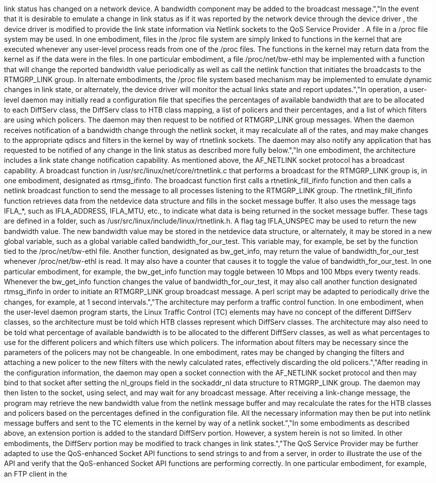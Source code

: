 link status has changed on a network device. A bandwidth component may be added to the broadcast message.","In the event that it is desirable to emulate a change in link status as if it was reported by the network device through the device driver , the device driver  is modified to provide the link state information via Netlink sockets to the QoS Service Provider . A file in a \/proc file system may be used. In one embodiment, files in the \/proc file system are simply linked to functions in the kernel  that are executed whenever any user-level process reads from one of the \/proc files. The functions in the kernel  may return data from the kernel  as if the data were in the files. In one particular embodiment, a file \/proc\/net\/bw-ethl may be implemented with a function that will change the reported bandwidth value periodically as well as call the netlink function that initiates the broadcasts to the RTMGRP_LINK group. In alternate embodiments, the \/proc file system based mechanism may be implemented to emulate dynamic changes in link state, or alternately, the device driver  will monitor the actual links state  and report updates.","In operation, a user-level daemon may initially read a configuration file that specifies the percentages of available bandwidth that are to be allocated to each DiffServ class, the DiffServ class to HTB class mapping, a list of policers and their percentages, and a list of which filters are using which policers. The daemon may then request to be notified of RTMGRP_LINK group messages. When the daemon receives notification of a bandwidth change through the netlink socket, it may recalculate all of the rates, and may make changes to the appropriate qdiscs and filters in the kernel  by way of rtnetlink sockets. The daemon may also notify any application that has requested to be notified of any change in the link status as described more fully below.","In one embodiment, the architecture  includes a link state change notification capability. As mentioned above, the AF_NETLINK socket protocol has a broadcast capability. A broadcast function in \/usr\/src\/linux\/net\/core\/rtnetlink.c that performs a broadcast for the RTMGRP_LINK group is, in one embodiment, designated as rtmsg_ifinfo. The broadcast function first calls a rtnetlink_fill_ifinfo function and then calls a netlink broadcast function to send the message to all processes listening to the RTMGRP_LINK group. The rtnetlink_fill_ifinfo function retrieves data from the netdevice data structure and fills in the socket message buffer. It also uses the message tags IFLA_*, such as IFLA_ADDRESS, IFLA_MTU, etc., to indicate what data is being returned in the socket message buffer. These tags are defined in a folder, such as \/usr\/src\/linux\/include\/linux\/rtnetlink.h. A flag tag IFLA_UNSPEC may be used to return the new bandwidth value. The new bandwidth value may be stored in the netdevice data structure, or alternately, it may be stored in a new global variable, such as a global variable called bandwidth_for_our_test. This variable may, for example, be set by the function tied to the \/proc\/net\/bw-ethl file. Another function, designated as bw_get_info, may return the value of bandwidth_for_our_test whenever \/proc\/net\/bw-ethl is read. It may also have a counter that causes it to toggle the value of bandwidth_for_our_test. In one particular embodiment, for example, the bw_get_info function may toggle between 10 Mbps and 100 Mbps every twenty reads. Whenever the bw_get_info function changes the value of bandwidth_for_our_test, it may also call another function designated rtmsg_ifinfo in order to initiate an RTMGRP_LINK group broadcast message. A perl script may be adapted to periodically drive the changes, for example, at 1 second intervals.","The architecture  may perform a traffic control function. In one embodiment, when the user-level daemon program starts, the Linux Traffic Control (TC) elements may have no concept of the different DiffServ classes, so the architecture  must be told which HTB classes represent which DiffServ classes. The architecture  may also need to be told what percentage of available bandwidth is to be allocated to the different DiffServ classes, as well as what percentages to use for the different policers and which filters use which policers. The information about filters may be necessary since the parameters of the policers may not be changeable. In one embodiment, rates may be changed by changing the filters and attaching a new policer to the new filters with the newly calculated rates, effectively discarding the old policers.","After reading in the configuration information, the daemon may open a socket connection with the AF_NETLINK socket protocol and then may bind to that socket after setting the nl_groups field in the sockaddr_nl data structure to RTMGRP_LINK group. The daemon may then listen to the socket, using select, and may wait for any broadcast message. After receiving a link-change message, the program may retrieve the new bandwidth value from the netlink message buffer and may recalculate the rates for the HTB classes and policers based on the percentages defined in the configuration file. All the necessary information may then be put into netlink message buffers and sent to the TC elements in the kernel  by way of a netlink socket.","In some embodiments as described above, an extension portion is added to the standard DiffServ portion. However, a system herein is not so limited. In other embodiments, the DiffServ portion may be modified to track changes in link states.","The QoS Service Provider  may be further adapted to use the QoS-enhanced Socket API  functions to send strings to and from a server, in order to illustrate the use of the API and verify that the QoS-enhanced Socket API functions are performing correctly. In one particular embodiment, for example, an FTP client in the
